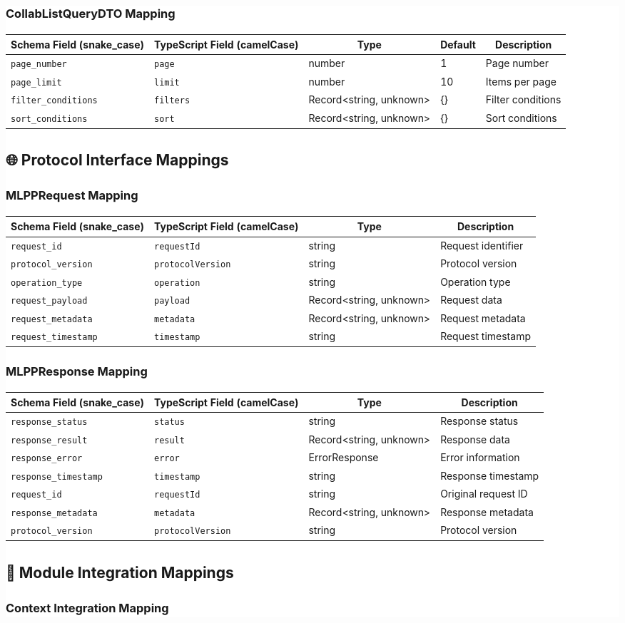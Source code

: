 ### **CollabListQueryDTO Mapping**

| Schema Field (snake_case) | TypeScript Field (camelCase) | Type | Default | Description |
|---------------------------|------------------------------|------|---------|-------------|
| `page_number` | `page` | number | 1 | Page number |
| `page_limit` | `limit` | number | 10 | Items per page |
| `filter_conditions` | `filters` | Record<string, unknown> | {} | Filter conditions |
| `sort_conditions` | `sort` | Record<string, unknown> | {} | Sort conditions |

## 🌐 **Protocol Interface Mappings**

### **MLPPRequest Mapping**

| Schema Field (snake_case) | TypeScript Field (camelCase) | Type | Description |
|---------------------------|------------------------------|------|-------------|
| `request_id` | `requestId` | string | Request identifier |
| `protocol_version` | `protocolVersion` | string | Protocol version |
| `operation_type` | `operation` | string | Operation type |
| `request_payload` | `payload` | Record<string, unknown> | Request data |
| `request_metadata` | `metadata` | Record<string, unknown> | Request metadata |
| `request_timestamp` | `timestamp` | string | Request timestamp |

### **MLPPResponse Mapping**

| Schema Field (snake_case) | TypeScript Field (camelCase) | Type | Description |
|---------------------------|------------------------------|------|-------------|
| `response_status` | `status` | string | Response status |
| `response_result` | `result` | Record<string, unknown> | Response data |
| `response_error` | `error` | ErrorResponse | Error information |
| `response_timestamp` | `timestamp` | string | Response timestamp |
| `request_id` | `requestId` | string | Original request ID |
| `response_metadata` | `metadata` | Record<string, unknown> | Response metadata |
| `protocol_version` | `protocolVersion` | string | Protocol version |

## 🔗 **Module Integration Mappings**

### **Context Integration Mapping**
